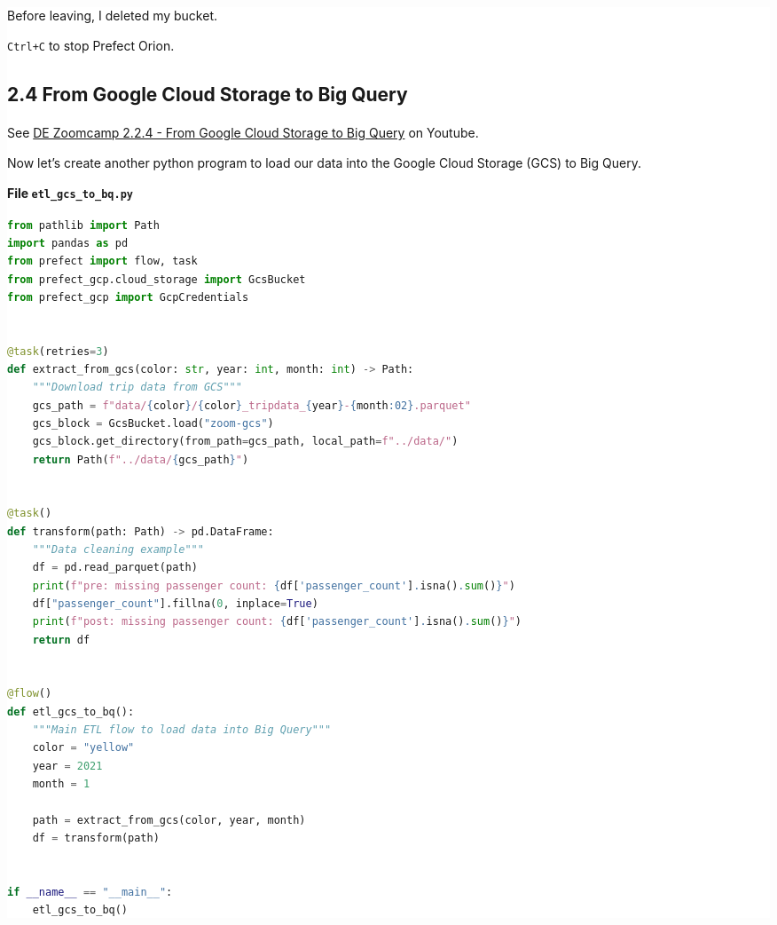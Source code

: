 Before leaving, I deleted my bucket.

`Ctrl+C` to stop Prefect Orion.

<a name="p24" />

## 2.4 From Google Cloud Storage to Big Query

See [DE Zoomcamp 2.2.4 - From Google Cloud Storage to Big Query](https://www.youtube.com/watch?v=Cx5jt-V5sgE) on
Youtube.

Now let’s create another python program to load our data into the Google Cloud Storage (GCS) to Big Query.

<div class="formalpara-title">

**File `etl_gcs_to_bq.py`**

</div>

``` python
from pathlib import Path
import pandas as pd
from prefect import flow, task
from prefect_gcp.cloud_storage import GcsBucket
from prefect_gcp import GcpCredentials


@task(retries=3)
def extract_from_gcs(color: str, year: int, month: int) -> Path:
    """Download trip data from GCS"""
    gcs_path = f"data/{color}/{color}_tripdata_{year}-{month:02}.parquet"
    gcs_block = GcsBucket.load("zoom-gcs")
    gcs_block.get_directory(from_path=gcs_path, local_path=f"../data/")
    return Path(f"../data/{gcs_path}")


@task()
def transform(path: Path) -> pd.DataFrame:
    """Data cleaning example"""
    df = pd.read_parquet(path)
    print(f"pre: missing passenger count: {df['passenger_count'].isna().sum()}")
    df["passenger_count"].fillna(0, inplace=True)
    print(f"post: missing passenger count: {df['passenger_count'].isna().sum()}")
    return df


@flow()
def etl_gcs_to_bq():
    """Main ETL flow to load data into Big Query"""
    color = "yellow"
    year = 2021
    month = 1

    path = extract_from_gcs(color, year, month)
    df = transform(path)


if __name__ == "__main__":
    etl_gcs_to_bq()
```

